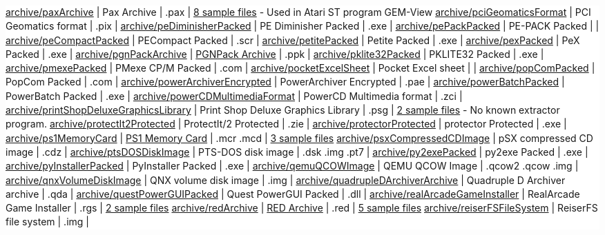 [archive/paxArchive](https://discmaster.textfiles.com/search?format=paxArchive) | Pax Archive | .pax | [8 sample files](https://sembiance.com/fileFormatSamples/archive/paxArchive/) - Used in Atari ST program GEM-View
[archive/pciGeomaticsFormat](https://discmaster.textfiles.com/search?format=pciGeomaticsFormat) | PCI Geomatics format | .pix | 
[archive/peDiminisherPacked](https://discmaster.textfiles.com/search?format=peDiminisherPacked) | PE Diminisher Packed | .exe | 
[archive/pePackPacked](https://discmaster.textfiles.com/search?format=pePackPacked) | PE-PACK Packed |  | 
[archive/peCompactPacked](https://discmaster.textfiles.com/search?format=peCompactPacked) | PECompact Packed | .scr | 
[archive/petitePacked](https://discmaster.textfiles.com/search?format=petitePacked) | Petite Packed | .exe | 
[archive/pexPacked](https://discmaster.textfiles.com/search?format=pexPacked) | PeX Packed | .exe | 
[archive/pgnPackArchive](https://discmaster.textfiles.com/search?format=pgnPackArchive) | [PGNPack Archive](http://fileformats.archiveteam.org/wiki/PGNPack) | .ppk | 
[archive/pklite32Packed](https://discmaster.textfiles.com/search?format=pklite32Packed) | PKLITE32 Packed | .exe | 
[archive/pmexePacked](https://discmaster.textfiles.com/search?format=pmexePacked) | PMexe CP/M Packed | .com | 
[archive/pocketExcelSheet](https://discmaster.textfiles.com/search?format=pocketExcelSheet) | Pocket Excel sheet |  | 
[archive/popComPacked](https://discmaster.textfiles.com/search?format=popComPacked) | PopCom Packed | .com | 
[archive/powerArchiverEncrypted](https://discmaster.textfiles.com/search?format=powerArchiverEncrypted) | PowerArchiver Encrypted | .pae | 
[archive/powerBatchPacked](https://discmaster.textfiles.com/search?format=powerBatchPacked) | PowerBatch Packed | .exe | 
[archive/powerCDMultimediaFormat](https://discmaster.textfiles.com/search?format=powerCDMultimediaFormat) | PowerCD Multimedia format | .zci | 
[archive/printShopDeluxeGraphicsLibrary](https://discmaster.textfiles.com/search?format=printShopDeluxeGraphicsLibrary) | Print Shop Deluxe Graphics Library | .psg | [2 sample files](https://sembiance.com/fileFormatSamples/archive/printShopDeluxeGraphicsLibrary/) - No known extractor program.
[archive/protectIt2Protected](https://discmaster.textfiles.com/search?format=protectIt2Protected) | ProtectIt/2 Protected | .zie | 
[archive/protectorProtected](https://discmaster.textfiles.com/search?format=protectorProtected) | protector Protected | .exe | 
[archive/ps1MemoryCard](https://discmaster.textfiles.com/search?format=ps1MemoryCard) | [PS1 Memory Card](https://www.psdevwiki.com/ps3/PS1_Savedata) | .mcr .mcd | [3 sample files](https://sembiance.com/fileFormatSamples/archive/ps1MemoryCard/)
[archive/psxCompressedCDImage](https://discmaster.textfiles.com/search?format=psxCompressedCDImage) | pSX compressed CD image | .cdz | 
[archive/ptsDOSDiskImage](https://discmaster.textfiles.com/search?format=ptsDOSDiskImage) | PTS-DOS disk image | .dsk .img .pt7 | 
[archive/py2exePacked](https://discmaster.textfiles.com/search?format=py2exePacked) | py2exe Packed | .exe | 
[archive/pyInstallerPacked](https://discmaster.textfiles.com/search?format=pyInstallerPacked) | PyInstaller Packed | .exe | 
[archive/qemuQCOWImage](https://discmaster.textfiles.com/search?format=qemuQCOWImage) | QEMU QCOW Image | .qcow2 .qcow .img | 
[archive/qnxVolumeDiskImage](https://discmaster.textfiles.com/search?format=qnxVolumeDiskImage) | QNX volume disk image | .img | 
[archive/quadrupleDArchiverArchive](https://discmaster.textfiles.com/search?format=quadrupleDArchiverArchive) | Quadruple D Archiver archive | .qda | 
[archive/questPowerGUIPacked](https://discmaster.textfiles.com/search?format=questPowerGUIPacked) | Quest PowerGUI Packed | .dll | 
[archive/realArcadeGameInstaller](https://discmaster.textfiles.com/search?format=realArcadeGameInstaller) | RealArcade Game Installer | .rgs | [2 sample files](https://sembiance.com/fileFormatSamples/archive/realArcadeGameInstaller/)
[archive/redArchive](https://discmaster.textfiles.com/search?format=redArchive) | [RED Archive](http://fileformats.archiveteam.org/wiki/RED_(Knowledge_Dynamics)) | .red | [5 sample files](https://sembiance.com/fileFormatSamples/archive/redArchive/)
[archive/reiserFSFileSystem](https://discmaster.textfiles.com/search?format=reiserFSFileSystem) | ReiserFS file system | .img | 